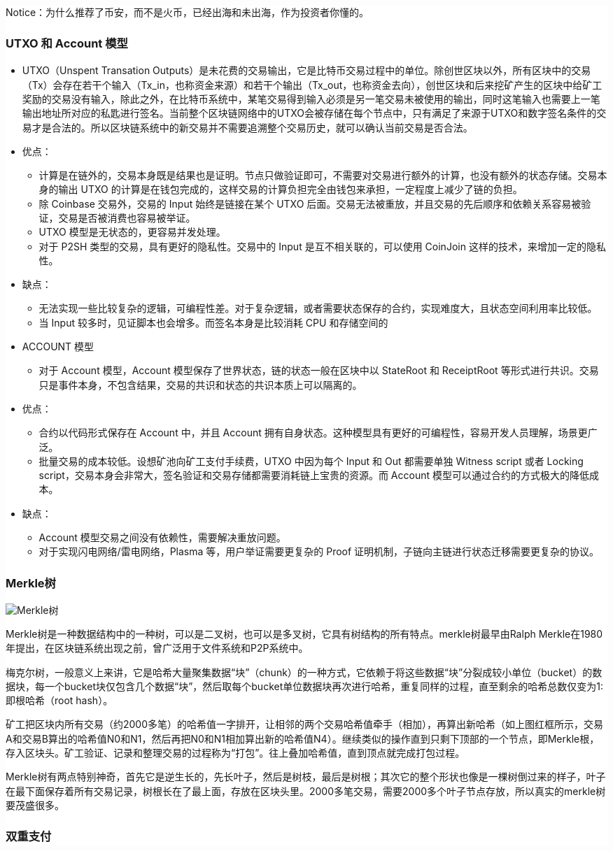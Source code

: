 Notice：为什么推荐了币安，而不是火币，已经出海和未出海，作为投资者你懂的。



### UTXO 和 Account 模型

+ UTXO（Unspent Transation Outputs）是未花费的交易输出，它是比特币交易过程中的单位。除创世区块以外，所有区块中的交易（Tx）会存在若干个输入（Tx_in，也称资金来源）和若干个输出（Tx_out，也称资金去向），创世区块和后来挖矿产生的区块中给矿工奖励的交易没有输入，除此之外，在比特币系统中，某笔交易得到输入必须是另一笔交易未被使用的输出，同时这笔输入也需要上一笔输出地址所对应的私匙进行签名。当前整个区块链网络中的UTXO会被存储在每个节点中，只有满足了来源于UTXO和数字签名条件的交易才是合法的。所以区块链系统中的新交易并不需要追溯整个交易历史，就可以确认当前交易是否合法。


+ 优点：

    - 计算是在链外的，交易本身既是结果也是证明。节点只做验证即可，不需要对交易进行额外的计算，也没有额外的状态存储。交易本身的输出 UTXO 的计算是在钱包完成的，这样交易的计算负担完全由钱包来承担，一定程度上减少了链的负担。
    - 除 Coinbase 交易外，交易的 Input 始终是链接在某个 UTXO 后面。交易无法被重放，并且交易的先后顺序和依赖关系容易被验证，交易是否被消费也容易被举证。
    - UTXO 模型是无状态的，更容易并发处理。
    - 对于 P2SH 类型的交易，具有更好的隐私性。交易中的 Input 是互不相关联的，可以使用 CoinJoin 这样的技术，来增加一定的隐私性。

+ 缺点：

    - 无法实现一些比较复杂的逻辑，可编程性差。对于复杂逻辑，或者需要状态保存的合约，实现难度大，且状态空间利用率比较低。
    - 当 Input 较多时，见证脚本也会增多。而签名本身是比较消耗 CPU 和存储空间的

+ ACCOUNT 模型

    - 对于 Account 模型，Account 模型保存了世界状态，链的状态一般在区块中以 StateRoot 和 ReceiptRoot 等形式进行共识。交易只是事件本身，不包含结果，交易的共识和状态的共识本质上可以隔离的。

+ 优点：

    - 合约以代码形式保存在 Account 中，并且 Account 拥有自身状态。这种模型具有更好的可编程性，容易开发人员理解，场景更广泛。
    - 批量交易的成本较低。设想矿池向矿工支付手续费，UTXO 中因为每个 Input 和 Out 都需要单独 Witness script 或者 Locking script，交易本身会非常大，签名验证和交易存储都需要消耗链上宝贵的资源。而 Account 模型可以通过合约的方式极大的降低成本。

+ 缺点：

    - Account 模型交易之间没有依赖性，需要解决重放问题。
    - 对于实现闪电网络/雷电网络，Plasma 等，用户举证需要更复杂的 Proof 证明机制，子链向主链进行状态迁移需要更复杂的协议。

### Merkle树

![Merkle树](https://cdn.bsatoshi.com/2019/07/06/15623925844668.jpg)

Merkle树是一种数据结构中的一种树，可以是二叉树，也可以是多叉树，它具有树结构的所有特点。merkle树最早由Ralph Merkle在1980年提出，在区块链系统出现之前，曾广泛用于文件系统和P2P系统中。

梅克尔树，一般意义上来讲，它是哈希大量聚集数据“块”（chunk）的一种方式，它依赖于将这些数据“块”分裂成较小单位（bucket）的数据块，每一个bucket块仅包含几个数据“块”，然后取每个bucket单位数据块再次进行哈希，重复同样的过程，直至剩余的哈希总数仅变为1:即根哈希（root hash）。

矿工把区块内所有交易（约2000多笔）的哈希值一字排开，让相邻的两个交易哈希值牵手（相加），再算出新哈希（如上图红框所示，交易A和交易B算出的哈希值N0和N1，然后再把N0和N1相加算出新的哈希值N4）。继续类似的操作直到只剩下顶部的一个节点，即Merkle根，存入区块头。矿工验证、记录和整理交易的过程称为“打包”。往上叠加哈希值，直到顶点就完成打包过程。

Merkle树有两点特别神奇，首先它是逆生长的，先长叶子，然后是树枝，最后是树根；其次它的整个形状也像是一棵树倒过来的样子，叶子在最下面保存着所有交易记录，树根长在了最上面，存放在区块头里。2000多笔交易，需要2000多个叶子节点存放，所以真实的merkle树要茂盛很多。



### 双重支付
